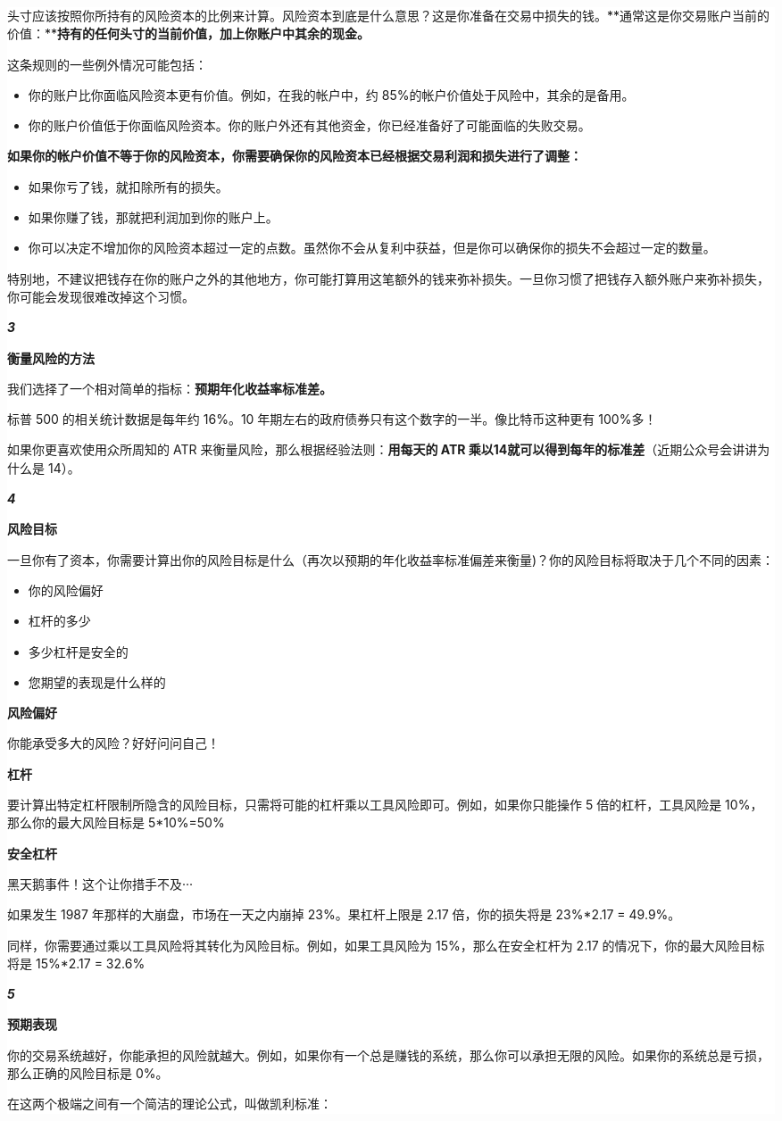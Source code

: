 头寸应该按照你所持有的风险资本的比例来计算。风险资本到底是什么意思？这是你准备在交易中损失的钱。**通常这是你交易账户当前的价值：****持有的任何头寸的当前价值，加上你账户中其余的现金。**

这条规则的一些例外情况可能包括：

*   你的账户比你面临风险资本更有价值。例如，在我的帐户中，约 85%的帐户价值处于风险中，其余的是备用。

*   你的账户价值低于你面临风险资本。你的账户外还有其他资金，你已经准备好了可能面临的失败交易。

**如果你的帐户价值不等于你的风险资本，你需要确保你的风险资本已经根据交易利润和损失进行了调整：**

*   如果你亏了钱，就扣除所有的损失。

*   如果你赚了钱，那就把利润加到你的账户上。

*   你可以决定不增加你的风险资本超过一定的点数。虽然你不会从复利中获益，但是你可以确保你的损失不会超过一定的数量。

特别地，不建议把钱存在你的账户之外的其他地方，你可能打算用这笔额外的钱来弥补损失。一旦你习惯了把钱存入额外账户来弥补损失，你可能会发现很难改掉这个习惯。

***3***

**衡量风险的方法**

我们选择了一个相对简单的指标：**预期年化收益率标准差。**

标普 500 的相关统计数据是每年约 16%。10 年期左右的政府债券只有这个数字的一半。像比特币这种更有 100%多！

如果你更喜欢使用众所周知的 ATR 来衡量风险，那么根据经验法则：**用每天的 ATR 乘以****14****就可以得到每年的标准差**（近期公众号会讲讲为什么是 14）。

***4***

**风险目标**

一旦你有了资本，你需要计算出你的风险目标是什么（再次以预期的年化收益率标准偏差来衡量)？你的风险目标将取决于几个不同的因素：

*   你的风险偏好

*   杠杆的多少

*   多少杠杆是安全的

*   您期望的表现是什么样的

**风险偏好**

你能承受多大的风险？好好问问自己！

**杠杆**

要计算出特定杠杆限制所隐含的风险目标，只需将可能的杠杆乘以工具风险即可。例如，如果你只能操作 5 倍的杠杆，工具风险是 10%，那么你的最大风险目标是 5*10%=50%

**安全杠杆**

黑天鹅事件！这个让你措手不及···

如果发生 1987 年那样的大崩盘，市场在一天之内崩掉 23%。果杠杆上限是 2.17 倍，你的损失将是 23%*2.17 = 49.9%。

同样，你需要通过乘以工具风险将其转化为风险目标。例如，如果工具风险为 15%，那么在安全杠杆为 2.17 的情况下，你的最大风险目标将是 15%*2.17 = 32.6%

***5***

**预期表现**

你的交易系统越好，你能承担的风险就越大。例如，如果你有一个总是赚钱的系统，那么你可以承担无限的风险。如果你的系统总是亏损，那么正确的风险目标是 0%。

在这两个极端之间有一个简洁的理论公式，叫做凯利标准：
